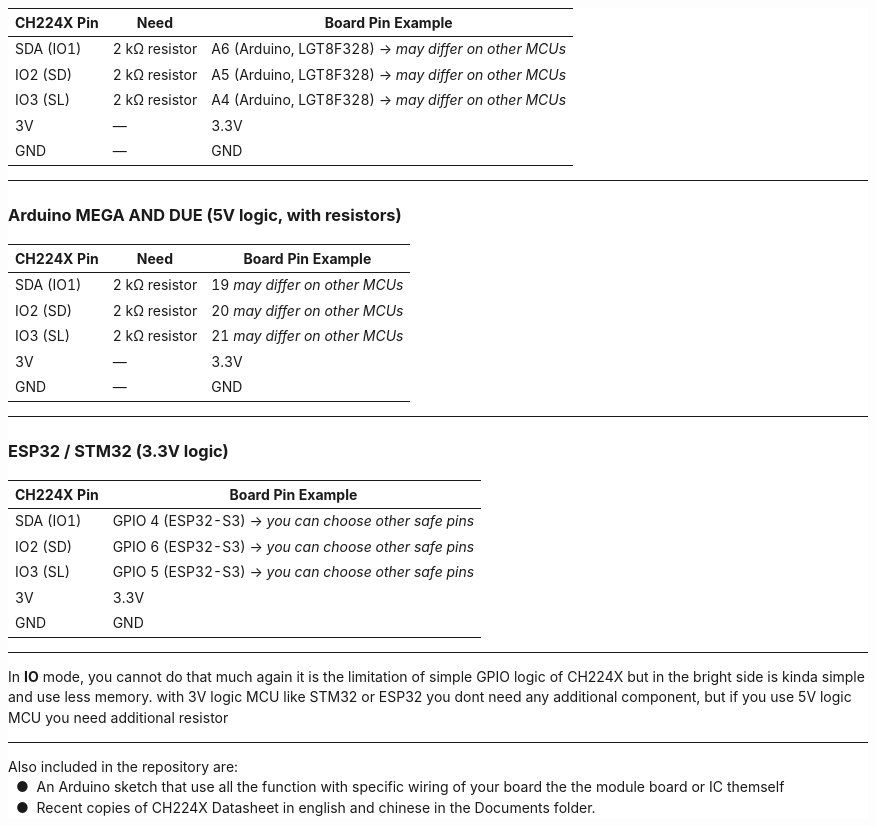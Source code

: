 | CH224X Pin     | Need       | Board Pin Example |
|----------------|-------------------|-------------------|
| SDA (IO1)      | 2 kΩ resistor     | A6 (Arduino, LGT8F328) → *may differ on other MCUs* |
| IO2 (SD)       | 2 kΩ resistor     | A5 (Arduino, LGT8F328) → *may differ on other MCUs* |
| IO3 (SL)       | 2 kΩ resistor     | A4 (Arduino, LGT8F328) → *may differ on other MCUs* |
| 3V             | —                 | 3.3V |
| GND            | —                 | GND |

---

### Arduino MEGA AND DUE (5V logic, with resistors)

| CH224X Pin     | Need       | Board Pin Example |
|----------------|-------------------|-------------------|
| SDA (IO1)      | 2 kΩ resistor     | 19 *may differ on other MCUs* |
| IO2 (SD)       | 2 kΩ resistor     | 20 *may differ on other MCUs* |
| IO3 (SL)       | 2 kΩ resistor     | 21 *may differ on other MCUs* |
| 3V             | —                 | 3.3V |
| GND            | —                 | GND |

---

### ESP32 / STM32 (3.3V logic)

| CH224X Pin     | Board Pin Example |
|----------------|-------------------|
| SDA (IO1)      | GPIO 4 (ESP32-S3) → *you can choose other safe pins* |
| IO2 (SD)       | GPIO 6 (ESP32-S3) → *you can choose other safe pins* |
| IO3 (SL)       | GPIO 5 (ESP32-S3) → *you can choose other safe pins* |
| 3V             | 3.3V |
| GND            | GND |

<hr>

In **IO** mode, you cannot do that much again it is the limitation of simple GPIO logic of CH224X but in the bright side is kinda simple and use less memory. with 3V logic MCU like STM32 or ESP32 you dont need any additional component, but if you use 5V logic MCU you need additional resistor

<hr>


Also included in the repository are:
<br />&nbsp;&nbsp;&#9679;&nbsp; An Arduino sketch that use all the function with specific wiring of your board the the module board or IC themself
<br />&nbsp;&nbsp;&#9679;&nbsp; Recent copies of CH224X Datasheet in english and chinese in the Documents folder.
